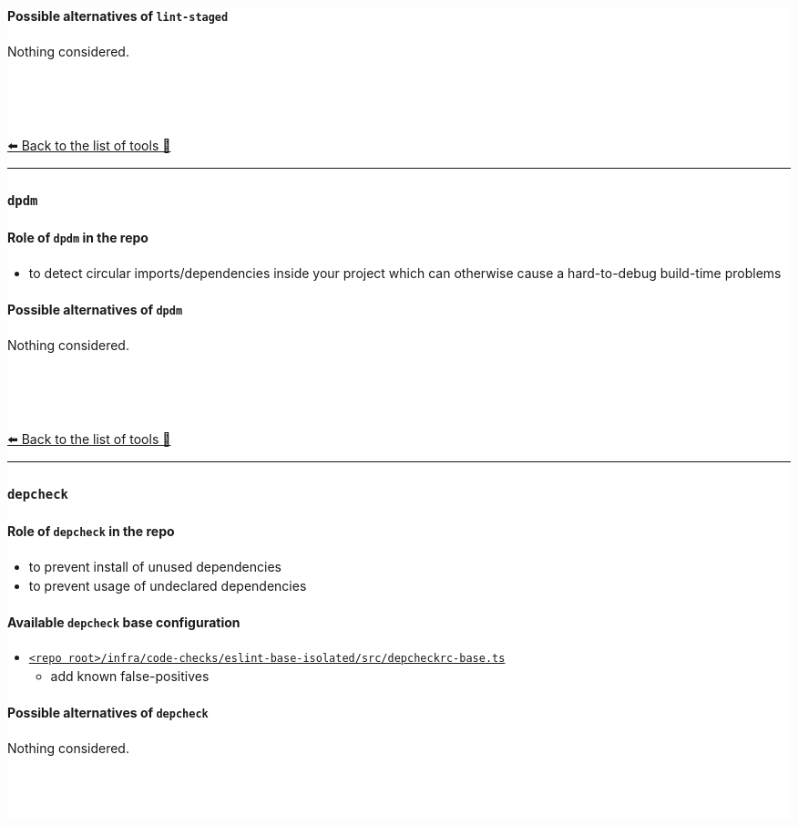 #### Possible alternatives of `lint-staged`

Nothing considered.

<p> </p>

<p> </p>

[⬅️️ Back to the list of tools 🧰](./monorepo.md#tools-list)

---

### `dpdm`

<a name="dpdm-role"></a>

#### Role of `dpdm` in the repo

- to detect circular imports/dependencies inside your project which can otherwise cause a hard-to-debug build-time
  problems

#### Possible alternatives of `dpdm`

Nothing considered.

<p> </p>

<p> </p>

[⬅️️ Back to the list of tools 🧰](./monorepo.md#tools-list)

---

### `depcheck`

<a name="depcheck-role"></a>

#### Role of `depcheck` in the repo

- to prevent install of unused dependencies
- to prevent usage of undeclared dependencies

<a name="depcheck-config"></a>

#### Available `depcheck` base configuration

- [ `<repo root>/infra/code-checks/eslint-base-isolated/src/depcheckrc-base.ts`](../infra/code-checks/eslint-base-isolated/src/depcheckrc-base.ts)
  - add known false-positives

#### Possible alternatives of `depcheck`

Nothing considered.

<p> </p>

<p> </p>
